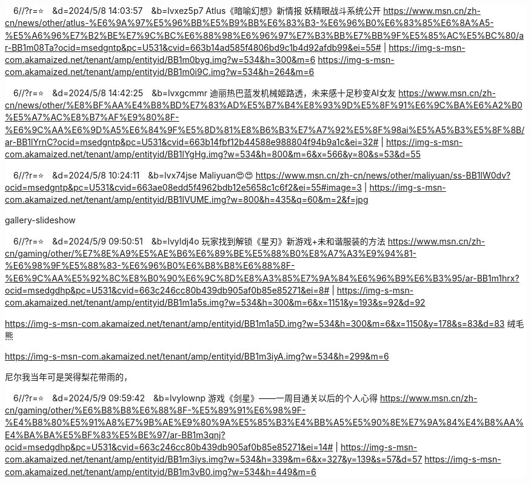 　6//?r=⭐　&d=2024/5/8 14:03:57　&b=lvxez5p7
Atlus《暗喻幻想》新情报 妖精眼战斗系统公开
https://www.msn.cn/zh-cn/news/other/atlus-%E6%9A%97%E5%96%BB%E5%B9%BB%E6%83%B3-%E6%96%B0%E6%83%85%E6%8A%A5-%E5%A6%96%E7%B2%BE%E7%9C%BC%E6%88%98%E6%96%97%E7%B3%BB%E7%BB%9F%E5%85%AC%E5%BC%80/ar-BB1m08Ta?ocid=msedgntp&pc=U531&cvid=663b14ad585f4806bd9c1b4d92afdb99&ei=55#
|
https://img-s-msn-com.akamaized.net/tenant/amp/entityid/BB1m0byg.img?w=534&h=300&m=6
https://img-s-msn-com.akamaized.net/tenant/amp/entityid/BB1m0i9C.img?w=534&h=264&m=6

　6//?r=⭐　&d=2024/5/8 14:42:25　&b=lvxgcmmr
迪丽热巴蓝发机械姬路透，未来感十足秒变AI女友
https://www.msn.cn/zh-cn/news/other/%E8%BF%AA%E4%B8%BD%E7%83%AD%E5%B7%B4%E8%93%9D%E5%8F%91%E6%9C%BA%E6%A2%B0%E5%A7%AC%E8%B7%AF%E9%80%8F-%E6%9C%AA%E6%9D%A5%E6%84%9F%E5%8D%81%E8%B6%B3%E7%A7%92%E5%8F%98ai%E5%A5%B3%E5%8F%8B/ar-BB1lYrnC?ocid=msedgntp&pc=U531&cvid=663b14fbf12b44588e988804f94b9a1c&ei=32#
|
https://img-s-msn-com.akamaized.net/tenant/amp/entityid/BB1lYgHg.img?w=534&h=800&m=6&x=566&y=80&s=53&d=55

　6//?r=⭐　&d=2024/5/8 10:24:11　&b=lvx74jse
Maliyuan😍😍
https://www.msn.cn/zh-cn/news/other/maliyuan/ss-BB1lW0dv?ocid=msedgntp&pc=U531&cvid=663ae08edd5f4962bdb12e5658c1c6f2&ei=55#image=3
|
https://img-s-msn-com.akamaized.net/tenant/amp/entityid/BB1lVUME.img?w=800&h=435&q=60&m=2&f=jpg

gallery-slideshow

　6//?r=⭐　&d=2024/5/9 09:50:51　&b=lvyldj4o
玩家找到解锁《星刃》新游戏+未和谐服装的方法
https://www.msn.cn/zh-cn/gaming/other/%E7%8E%A9%E5%AE%B6%E6%89%BE%E5%88%B0%E8%A7%A3%E9%94%81-%E6%98%9F%E5%88%83-%E6%96%B0%E6%B8%B8%E6%88%8F-%E6%9C%AA%E5%92%8C%E8%B0%90%E6%9C%8D%E8%A3%85%E7%9A%84%E6%96%B9%E6%B3%95/ar-BB1m1hrx?ocid=msedgdhp&pc=U531&cvid=663c246cc80b439db905af0b85e85271&ei=8#
|
https://img-s-msn-com.akamaized.net/tenant/amp/entityid/BB1m1a5s.img?w=534&h=300&m=6&x=1151&y=193&s=92&d=92

https://img-s-msn-com.akamaized.net/tenant/amp/entityid/BB1m1a5D.img?w=534&h=300&m=6&x=1150&y=178&s=83&d=83
绒毛熊

https://img-s-msn-com.akamaized.net/tenant/amp/entityid/BB1m3iyA.img?w=534&h=299&m=6

尼尔我当年可是哭得梨花带雨的，

　6//?r=⭐　&d=2024/5/9 09:59:42　&b=lvylownp
游戏《剑星》——一周目通关以后的个人心得
https://www.msn.cn/zh-cn/gaming/other/%E6%B8%B8%E6%88%8F-%E5%89%91%E6%98%9F-%E4%B8%80%E5%91%A8%E7%9B%AE%E9%80%9A%E5%85%B3%E4%BB%A5%E5%90%8E%E7%9A%84%E4%B8%AA%E4%BA%BA%E5%BF%83%E5%BE%97/ar-BB1m3qnj?ocid=msedgdhp&pc=U531&cvid=663c246cc80b439db905af0b85e85271&ei=14#
|
https://img-s-msn-com.akamaized.net/tenant/amp/entityid/BB1m3iys.img?w=534&h=339&m=6&x=327&y=139&s=57&d=57
https://img-s-msn-com.akamaized.net/tenant/amp/entityid/BB1m3vB0.img?w=534&h=449&m=6
